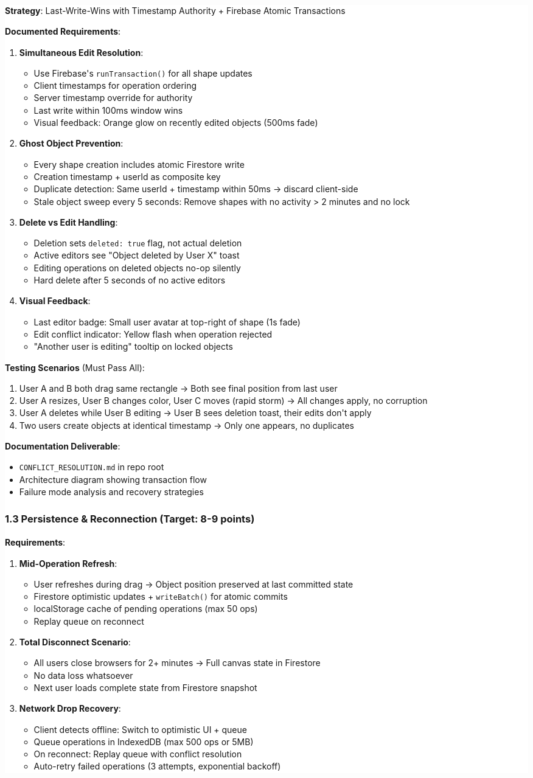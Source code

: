 **Strategy**: Last-Write-Wins with Timestamp Authority + Firebase Atomic Transactions

**Documented Requirements**:

1. **Simultaneous Edit Resolution**:
   - Use Firebase's `runTransaction()` for all shape updates
   - Client timestamps for operation ordering
   - Server timestamp override for authority
   - Last write within 100ms window wins
   - Visual feedback: Orange glow on recently edited objects (500ms fade)

2. **Ghost Object Prevention**:
   - Every shape creation includes atomic Firestore write
   - Creation timestamp + userId as composite key
   - Duplicate detection: Same userId + timestamp within 50ms → discard client-side
   - Stale object sweep every 5 seconds: Remove shapes with no activity > 2 minutes and no lock

3. **Delete vs Edit Handling**:
   - Deletion sets `deleted: true` flag, not actual deletion
   - Active editors see "Object deleted by User X" toast
   - Editing operations on deleted objects no-op silently
   - Hard delete after 5 seconds of no active editors

4. **Visual Feedback**:
   - Last editor badge: Small user avatar at top-right of shape (1s fade)
   - Edit conflict indicator: Yellow flash when operation rejected
   - "Another user is editing" tooltip on locked objects

**Testing Scenarios** (Must Pass All):
1. User A and B both drag same rectangle → Both see final position from last user
2. User A resizes, User B changes color, User C moves (rapid storm) → All changes apply, no corruption
3. User A deletes while User B editing → User B sees deletion toast, their edits don't apply
4. Two users create objects at identical timestamp → Only one appears, no duplicates

**Documentation Deliverable**:
- `CONFLICT_RESOLUTION.md` in repo root
- Architecture diagram showing transaction flow
- Failure mode analysis and recovery strategies

### 1.3 Persistence & Reconnection (Target: 8-9 points)

**Requirements**:

1. **Mid-Operation Refresh**:
   - User refreshes during drag → Object position preserved at last committed state
   - Firestore optimistic updates + `writeBatch()` for atomic commits
   - localStorage cache of pending operations (max 50 ops)
   - Replay queue on reconnect

2. **Total Disconnect Scenario**:
   - All users close browsers for 2+ minutes → Full canvas state in Firestore
   - No data loss whatsoever
   - Next user loads complete state from Firestore snapshot

3. **Network Drop Recovery**:
   - Client detects offline: Switch to optimistic UI + queue
   - Queue operations in IndexedDB (max 500 ops or 5MB)
   - On reconnect: Replay queue with conflict resolution
   - Auto-retry failed operations (3 attempts, exponential backoff)
